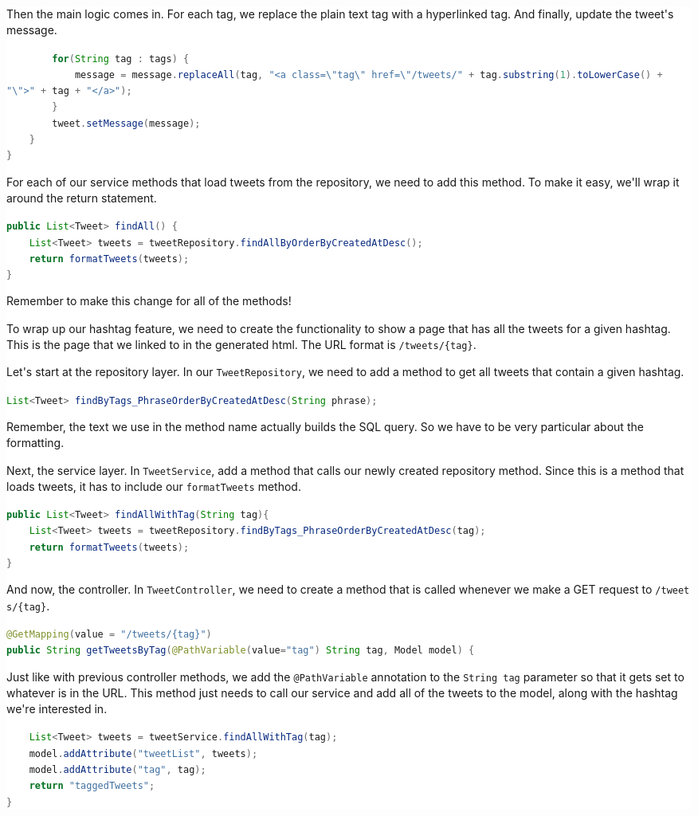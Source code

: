 Then the main logic comes in. For each tag, we replace the plain text tag with a hyperlinked tag. And finally, update the tweet's message.
```java
        for(String tag : tags) {
            message = message.replaceAll(tag, "<a class=\"tag\" href=\"/tweets/" + tag.substring(1).toLowerCase() + "\">" + tag + "</a>");
        }
        tweet.setMessage(message);
    }
}
```

For each of our service methods that load tweets from the repository, we need to add this method. To make it easy, we'll wrap it around the return statement.
```java
public List<Tweet> findAll() {
    List<Tweet> tweets = tweetRepository.findAllByOrderByCreatedAtDesc();
    return formatTweets(tweets);
}
```

Remember to make this change for all of the methods!

To wrap up our hashtag feature, we need to create the functionality to show a page that has all the tweets for a given hashtag. This is the page that we linked to in the generated html. The URL format is `/tweets/{tag}`.

Let's start at the repository layer. In our `TweetRepository`, we need to add a method to get all tweets that contain a given hashtag.
```java
List<Tweet> findByTags_PhraseOrderByCreatedAtDesc(String phrase);
```

Remember, the text we use in the method name actually builds the SQL query. So we have to be very particular about the formatting.

Next, the service layer. In `TweetService`, add a method that calls our newly created repository method. Since this is a method that loads tweets, it has to include our `formatTweets` method.
```java
public List<Tweet> findAllWithTag(String tag){
    List<Tweet> tweets = tweetRepository.findByTags_PhraseOrderByCreatedAtDesc(tag);
    return formatTweets(tweets);
}
```

And now, the controller. In `TweetController`, we need to create a method that is called whenever we make a GET request to `/tweets/{tag}`.
```java
@GetMapping(value = "/tweets/{tag}")
public String getTweetsByTag(@PathVariable(value="tag") String tag, Model model) {
```

Just like with previous controller methods, we add the `@PathVariable` annotation to the `String tag` parameter so that it gets set to whatever is in the URL. This method just needs to call our service and add all of the tweets to the model, along with the hashtag we're interested in.
```java
    List<Tweet> tweets = tweetService.findAllWithTag(tag);
    model.addAttribute("tweetList", tweets);
    model.addAttribute("tag", tag);
    return "taggedTweets";
}
```
